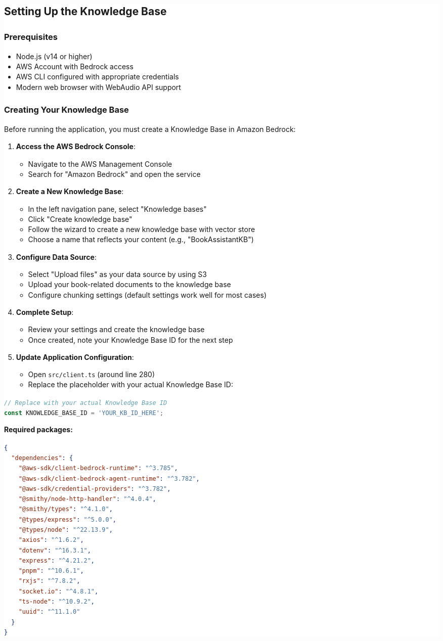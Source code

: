 ## Setting Up the Knowledge Base

### Prerequisites
- Node.js (v14 or higher)
- AWS Account with Bedrock access
- AWS CLI configured with appropriate credentials
- Modern web browser with WebAudio API support

### Creating Your Knowledge Base

Before running the application, you must create a Knowledge Base in Amazon Bedrock:

1. **Access the AWS Bedrock Console**:
   - Navigate to the AWS Management Console
   - Search for "Amazon Bedrock" and open the service

2. **Create a New Knowledge Base**:
   - In the left navigation pane, select "Knowledge bases"
   - Click "Create knowledge base"
   - Follow the wizard to create a new knowledge base with vector store
   - Choose a name that reflects your content (e.g., "BookAssistantKB")

3. **Configure Data Source**:
   - Select "Upload files" as your data source by using S3
   - Upload your book-related documents to the knowledge base
   - Configure chunking settings (default settings work well for most cases)

4. **Complete Setup**:
   - Review your settings and create the knowledge base
   - Once created, note your Knowledge Base ID for the next step

5. **Update Application Configuration**:
   - Open `src/client.ts` (around line 280)
   - Replace the placeholder with your actual Knowledge Base ID:

```typescript
// Replace with your actual Knowledge Base ID
const KNOWLEDGE_BASE_ID = 'YOUR_KB_ID_HERE';
```

**Required packages:**

```json
{
  "dependencies": {
    "@aws-sdk/client-bedrock-runtime": "^3.785",
    "@aws-sdk/client-bedrock-agent-runtime": "^3.782",
    "@aws-sdk/credential-providers": "^3.782",
    "@smithy/node-http-handler": "^4.0.4",
    "@smithy/types": "^4.1.0",
    "@types/express": "^5.0.0",
    "@types/node": "^22.13.9",
    "axios": "^1.6.2",
    "dotenv": "^16.3.1",
    "express": "^4.21.2",
    "pnpm": "^10.6.1",
    "rxjs": "^7.8.2",
    "socket.io": "^4.8.1",
    "ts-node": "^10.9.2",
    "uuid": "^11.1.0"
  }
}
```
